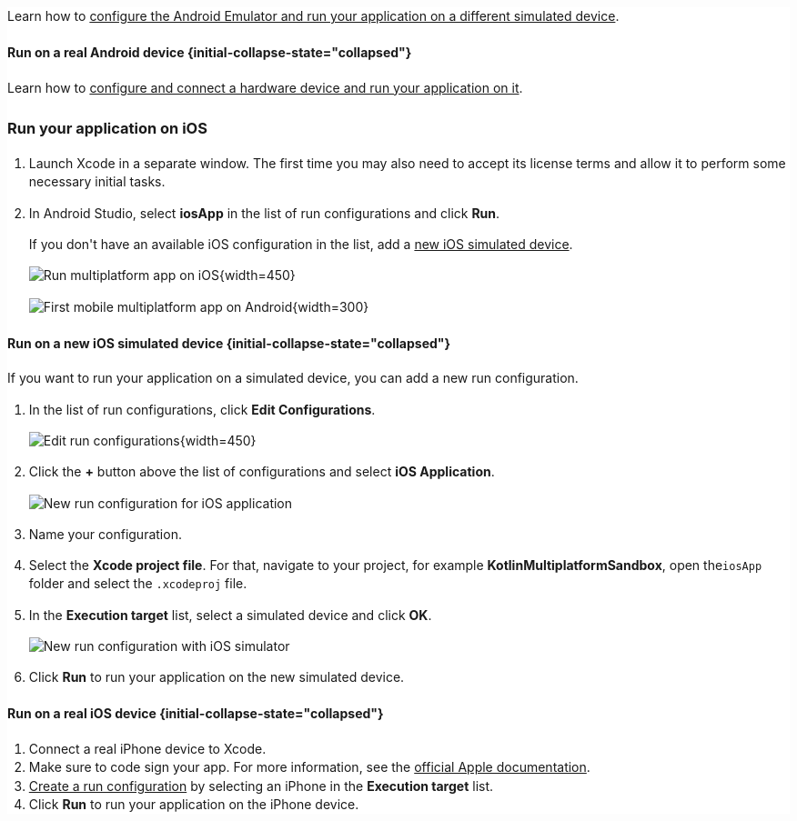 Learn how to [configure the Android Emulator and run your application on a different simulated device](https://developer.android.com/studio/run/emulator#runningapp).
    
#### Run on a real Android device {initial-collapse-state="collapsed"}

Learn how to [configure and connect a hardware device and run your application on it](https://developer.android.com/studio/run/device).

### Run your application on iOS

1. Launch Xcode in a separate window. The first time you may also need to accept its license terms and allow it to perform
   some necessary initial tasks.
2. In Android Studio, select **iosApp** in the list of run configurations and click **Run**.
   
   If you don't have an available iOS configuration in the list, add a [new iOS simulated device](#run-on-a-new-ios-simulated-device).
    
    ![Run multiplatform app on iOS](run-ios.png){width=450}
    
    ![First mobile multiplatform app on Android](first-multiplatform-project-on-ios-1.png){width=300}

#### Run on a new iOS simulated device {initial-collapse-state="collapsed"}

If you want to run your application on a simulated device, you can add a new run configuration.

1. In the list of run configurations, click **Edit Configurations**.

    ![Edit run configurations](ios-edit-configurations.png){width=450}

2. Click the **+** button above the list of configurations and select **iOS Application**.

    ![New run configuration for iOS application](ios-new-configuration.png)

3. Name your configuration.
4. Select the **Xcode project file**. For that, navigate to your project, for example **KotlinMultiplatformSandbox**,
   open the`iosApp` folder and select the `.xcodeproj` file.

5. In the **Execution target** list, select a simulated device and click **OK**.

    ![New run configuration with iOS simulator](ios-new-simulator.png)
    
6. Click **Run** to run your application on the new simulated device.
    
#### Run on a real iOS device {initial-collapse-state="collapsed"}

1. Connect a real iPhone device to Xcode.
2. Make sure to code sign your app. For more information, see the [official Apple documentation](https://developer.apple.com/documentation/xcode/running-your-app-in-simulator-or-on-a-device/).
3. [Create a run configuration](#run-on-a-new-ios-simulated-device) by selecting an iPhone in the **Execution target** list.
4. Click **Run** to run your application on the iPhone device.
